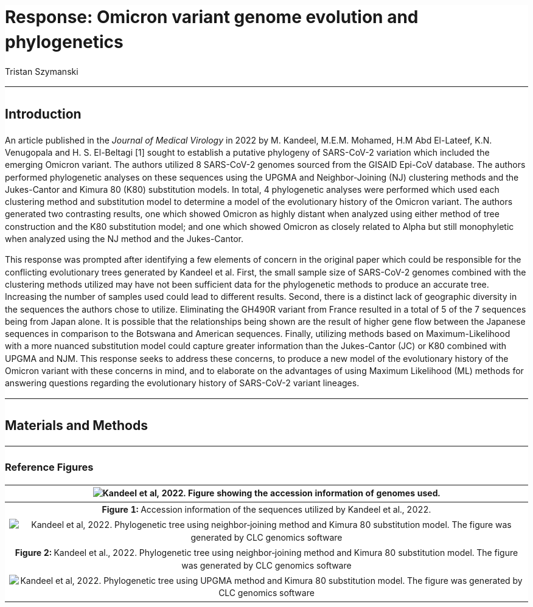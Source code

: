 # Response: Omicron variant genome evolution and phylogenetics
Tristan Szymanski
_______
## Introduction
An article published in the *Journal of Medical Virology* in 2022 by M. Kandeel, M.E.M. Mohamed, H.M Abd El-Lateef, K.N. 
Venugopala and H. S. El-Beltagi [1] sought to establish a putative phylogeny of SARS-CoV-2 variation which included the 
emerging Omicron variant. The authors utilized 8 SARS-CoV-2 genomes sourced from the GISAID Epi-CoV database. The authors 
performed phylogenetic analyses on these sequences using the UPGMA and Neighbor-Joining (NJ) clustering methods and the 
Jukes-Cantor and Kimura 80 (K80) substitution models. In total, 4 phylogenetic analyses were performed which used each 
clustering method and substitution model to determine a model of the evolutionary history of the Omicron variant. The 
authors generated two contrasting results, one which showed Omicron as highly distant when analyzed using either method of 
tree construction and the K80 substitution model; and one which showed Omicron as closely related to Alpha but still 
monophyletic when analyzed using the NJ method and the Jukes-Cantor.

This response was prompted after identifying a few elements of concern in the original paper which could be responsible for 
the conflicting evolutionary trees generated by Kandeel et al. First, the small sample size of SARS-CoV-2 genomes combined 
with the clustering methods utilized may have not been sufficient data for the phylogenetic methods to produce an accurate 
tree. Increasing the number of samples used could lead to different results. Second, there is a distinct lack of geographic 
diversity in the sequences the authors chose to utilize. Eliminating the GH490R variant from France resulted in a total of 5
of the 7 sequences being from Japan alone. It is possible that the relationships being shown are the result of higher gene 
flow between the Japanese sequences in comparison to the Botswana and American sequences. Finally, utilizing methods based on
Maximum-Likelihood with a more nuanced substitution model could capture greater information than the Jukes-Cantor (JC) or K80 
combined with UPGMA and NJM. This response seeks to address these concerns, to produce a new model of the evolutionary 
history of the Omicron variant with these concerns in mind, and to elaborate on the advantages of using Maximum Likelihood 
(ML) methods for answering questions regarding the evolutionary history of SARS-CoV-2 variant lineages.
___________
## Materials and Methods
________
### Reference Figures
|![Kandeel et al, 2022. Figure showing the accession information of genomes used.](https://i.imgur.com/w6khfc0.png)|
|:---:|
|**Figure 1:** Accession information of the sequences utilized by Kandeel et al., 2022.|
|![Kandeel et al, 2022. Phylogenetic tree using neighbor‐joining method and Kimura 80 substitution model. The figure was generated by CLC genomics software](https://i.imgur.com/TKkFNYS.png)|
|**Figure 2:** Kandeel et al., 2022. Phylogenetic tree using neighbor‐joining method and Kimura 80 substitution model. The figure was generated by CLC genomics software|
|![Kandeel et al, 2022. Phylogenetic tree using UPGMA method and Kimura 80 substitution model. The figure was generated by CLC genomics software](https://i.imgur.com/5uWk7b2.png)|